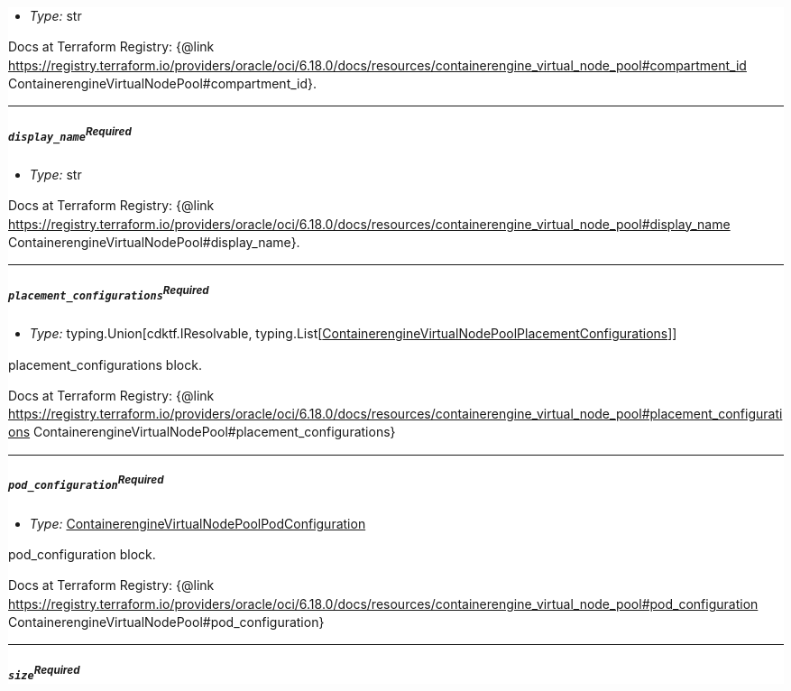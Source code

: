 - *Type:* str

Docs at Terraform Registry: {@link https://registry.terraform.io/providers/oracle/oci/6.18.0/docs/resources/containerengine_virtual_node_pool#compartment_id ContainerengineVirtualNodePool#compartment_id}.

---

##### `display_name`<sup>Required</sup> <a name="display_name" id="rhizo-co-terraform-provider-oci.containerengineVirtualNodePool.ContainerengineVirtualNodePool.Initializer.parameter.displayName"></a>

- *Type:* str

Docs at Terraform Registry: {@link https://registry.terraform.io/providers/oracle/oci/6.18.0/docs/resources/containerengine_virtual_node_pool#display_name ContainerengineVirtualNodePool#display_name}.

---

##### `placement_configurations`<sup>Required</sup> <a name="placement_configurations" id="rhizo-co-terraform-provider-oci.containerengineVirtualNodePool.ContainerengineVirtualNodePool.Initializer.parameter.placementConfigurations"></a>

- *Type:* typing.Union[cdktf.IResolvable, typing.List[<a href="#rhizo-co-terraform-provider-oci.containerengineVirtualNodePool.ContainerengineVirtualNodePoolPlacementConfigurations">ContainerengineVirtualNodePoolPlacementConfigurations</a>]]

placement_configurations block.

Docs at Terraform Registry: {@link https://registry.terraform.io/providers/oracle/oci/6.18.0/docs/resources/containerengine_virtual_node_pool#placement_configurations ContainerengineVirtualNodePool#placement_configurations}

---

##### `pod_configuration`<sup>Required</sup> <a name="pod_configuration" id="rhizo-co-terraform-provider-oci.containerengineVirtualNodePool.ContainerengineVirtualNodePool.Initializer.parameter.podConfiguration"></a>

- *Type:* <a href="#rhizo-co-terraform-provider-oci.containerengineVirtualNodePool.ContainerengineVirtualNodePoolPodConfiguration">ContainerengineVirtualNodePoolPodConfiguration</a>

pod_configuration block.

Docs at Terraform Registry: {@link https://registry.terraform.io/providers/oracle/oci/6.18.0/docs/resources/containerengine_virtual_node_pool#pod_configuration ContainerengineVirtualNodePool#pod_configuration}

---

##### `size`<sup>Required</sup> <a name="size" id="rhizo-co-terraform-provider-oci.containerengineVirtualNodePool.ContainerengineVirtualNodePool.Initializer.parameter.size"></a>
